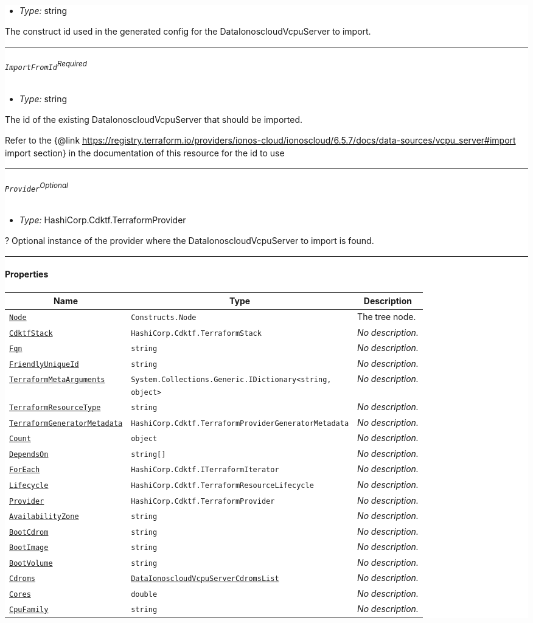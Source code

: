 - *Type:* string

The construct id used in the generated config for the DataIonoscloudVcpuServer to import.

---

###### `ImportFromId`<sup>Required</sup> <a name="ImportFromId" id="@cdktf/provider-ionoscloud.dataIonoscloudVcpuServer.DataIonoscloudVcpuServer.generateConfigForImport.parameter.importFromId"></a>

- *Type:* string

The id of the existing DataIonoscloudVcpuServer that should be imported.

Refer to the {@link https://registry.terraform.io/providers/ionos-cloud/ionoscloud/6.5.7/docs/data-sources/vcpu_server#import import section} in the documentation of this resource for the id to use

---

###### `Provider`<sup>Optional</sup> <a name="Provider" id="@cdktf/provider-ionoscloud.dataIonoscloudVcpuServer.DataIonoscloudVcpuServer.generateConfigForImport.parameter.provider"></a>

- *Type:* HashiCorp.Cdktf.TerraformProvider

? Optional instance of the provider where the DataIonoscloudVcpuServer to import is found.

---

#### Properties <a name="Properties" id="Properties"></a>

| **Name** | **Type** | **Description** |
| --- | --- | --- |
| <code><a href="#@cdktf/provider-ionoscloud.dataIonoscloudVcpuServer.DataIonoscloudVcpuServer.property.node">Node</a></code> | <code>Constructs.Node</code> | The tree node. |
| <code><a href="#@cdktf/provider-ionoscloud.dataIonoscloudVcpuServer.DataIonoscloudVcpuServer.property.cdktfStack">CdktfStack</a></code> | <code>HashiCorp.Cdktf.TerraformStack</code> | *No description.* |
| <code><a href="#@cdktf/provider-ionoscloud.dataIonoscloudVcpuServer.DataIonoscloudVcpuServer.property.fqn">Fqn</a></code> | <code>string</code> | *No description.* |
| <code><a href="#@cdktf/provider-ionoscloud.dataIonoscloudVcpuServer.DataIonoscloudVcpuServer.property.friendlyUniqueId">FriendlyUniqueId</a></code> | <code>string</code> | *No description.* |
| <code><a href="#@cdktf/provider-ionoscloud.dataIonoscloudVcpuServer.DataIonoscloudVcpuServer.property.terraformMetaArguments">TerraformMetaArguments</a></code> | <code>System.Collections.Generic.IDictionary<string, object></code> | *No description.* |
| <code><a href="#@cdktf/provider-ionoscloud.dataIonoscloudVcpuServer.DataIonoscloudVcpuServer.property.terraformResourceType">TerraformResourceType</a></code> | <code>string</code> | *No description.* |
| <code><a href="#@cdktf/provider-ionoscloud.dataIonoscloudVcpuServer.DataIonoscloudVcpuServer.property.terraformGeneratorMetadata">TerraformGeneratorMetadata</a></code> | <code>HashiCorp.Cdktf.TerraformProviderGeneratorMetadata</code> | *No description.* |
| <code><a href="#@cdktf/provider-ionoscloud.dataIonoscloudVcpuServer.DataIonoscloudVcpuServer.property.count">Count</a></code> | <code>object</code> | *No description.* |
| <code><a href="#@cdktf/provider-ionoscloud.dataIonoscloudVcpuServer.DataIonoscloudVcpuServer.property.dependsOn">DependsOn</a></code> | <code>string[]</code> | *No description.* |
| <code><a href="#@cdktf/provider-ionoscloud.dataIonoscloudVcpuServer.DataIonoscloudVcpuServer.property.forEach">ForEach</a></code> | <code>HashiCorp.Cdktf.ITerraformIterator</code> | *No description.* |
| <code><a href="#@cdktf/provider-ionoscloud.dataIonoscloudVcpuServer.DataIonoscloudVcpuServer.property.lifecycle">Lifecycle</a></code> | <code>HashiCorp.Cdktf.TerraformResourceLifecycle</code> | *No description.* |
| <code><a href="#@cdktf/provider-ionoscloud.dataIonoscloudVcpuServer.DataIonoscloudVcpuServer.property.provider">Provider</a></code> | <code>HashiCorp.Cdktf.TerraformProvider</code> | *No description.* |
| <code><a href="#@cdktf/provider-ionoscloud.dataIonoscloudVcpuServer.DataIonoscloudVcpuServer.property.availabilityZone">AvailabilityZone</a></code> | <code>string</code> | *No description.* |
| <code><a href="#@cdktf/provider-ionoscloud.dataIonoscloudVcpuServer.DataIonoscloudVcpuServer.property.bootCdrom">BootCdrom</a></code> | <code>string</code> | *No description.* |
| <code><a href="#@cdktf/provider-ionoscloud.dataIonoscloudVcpuServer.DataIonoscloudVcpuServer.property.bootImage">BootImage</a></code> | <code>string</code> | *No description.* |
| <code><a href="#@cdktf/provider-ionoscloud.dataIonoscloudVcpuServer.DataIonoscloudVcpuServer.property.bootVolume">BootVolume</a></code> | <code>string</code> | *No description.* |
| <code><a href="#@cdktf/provider-ionoscloud.dataIonoscloudVcpuServer.DataIonoscloudVcpuServer.property.cdroms">Cdroms</a></code> | <code><a href="#@cdktf/provider-ionoscloud.dataIonoscloudVcpuServer.DataIonoscloudVcpuServerCdromsList">DataIonoscloudVcpuServerCdromsList</a></code> | *No description.* |
| <code><a href="#@cdktf/provider-ionoscloud.dataIonoscloudVcpuServer.DataIonoscloudVcpuServer.property.cores">Cores</a></code> | <code>double</code> | *No description.* |
| <code><a href="#@cdktf/provider-ionoscloud.dataIonoscloudVcpuServer.DataIonoscloudVcpuServer.property.cpuFamily">CpuFamily</a></code> | <code>string</code> | *No description.* |